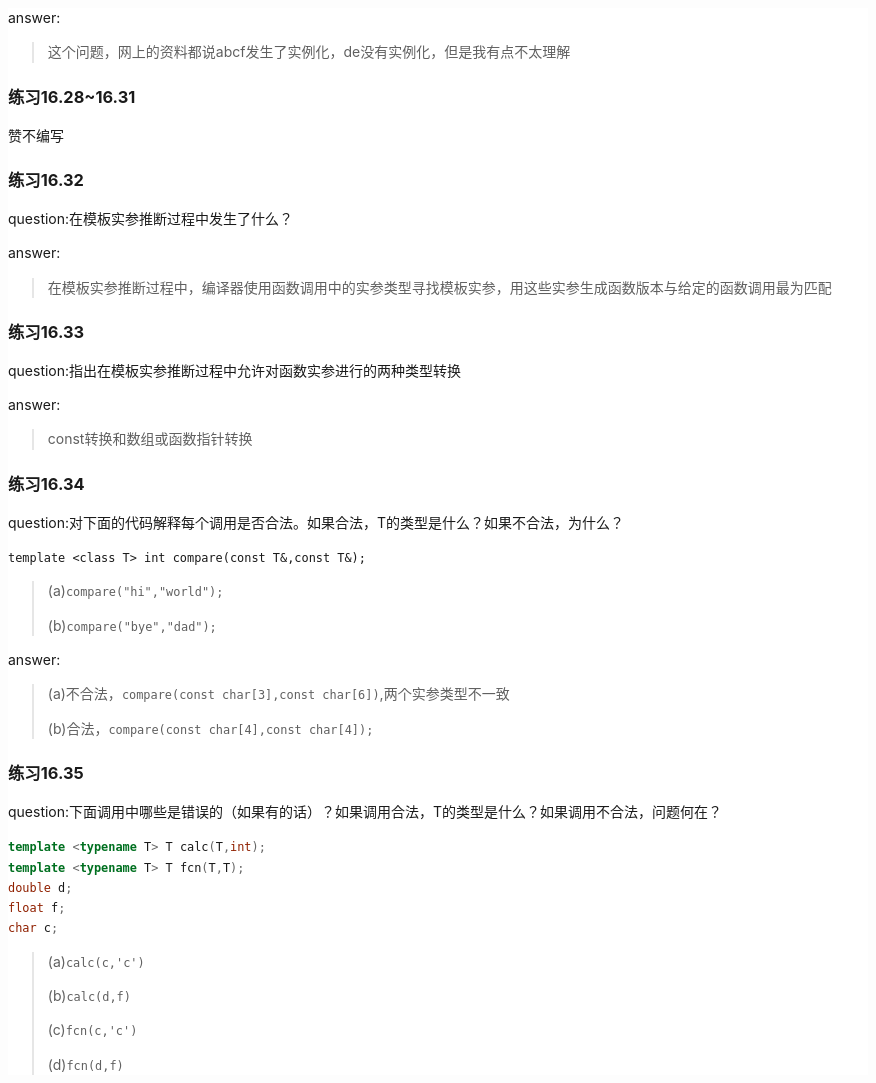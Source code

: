   answer:  

> 这个问题，网上的资料都说abcf发生了实例化，de没有实例化，但是我有点不太理解

### 练习16.28~16.31

  赞不编写

### 练习16.32

  question:在模板实参推断过程中发生了什么？

  answer:

> 在模板实参推断过程中，编译器使用函数调用中的实参类型寻找模板实参，用这些实参生成函数版本与给定的函数调用最为匹配

### 练习16.33

  question:指出在模板实参推断过程中允许对函数实参进行的两种类型转换

  answer:

> const转换和数组或函数指针转换

### 练习16.34

  question:对下面的代码解释每个调用是否合法。如果合法，T的类型是什么？如果不合法，为什么？

`template <class T> int compare(const T&,const T&);`

> (a)`compare("hi","world");`
> 
> (b)`compare("bye","dad");`

  answer:

> (a)不合法，`compare(const char[3],const char[6])`,两个实参类型不一致
> 
> (b)合法，`compare(const char[4],const char[4]);`

### 练习16.35

  question:下面调用中哪些是错误的（如果有的话）？如果调用合法，T的类型是什么？如果调用不合法，问题何在？

```cpp
template <typename T> T calc(T,int);
template <typename T> T fcn(T,T);
double d;
float f;
char c;
```

> (a)`calc(c,'c')`
> 
> (b)`calc(d,f)`
> 
> (c)`fcn(c,'c')`
> 
> (d)`fcn(d,f)`
